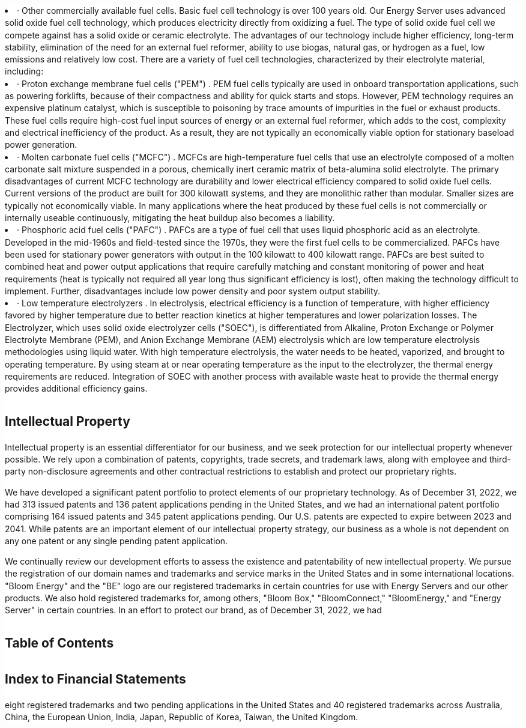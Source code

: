 <li>· Other commercially available fuel cells. Basic fuel cell technology is over 100 years old. Our Energy Server uses advanced solid oxide fuel cell technology, which produces electricity directly from oxidizing a fuel. The type of solid oxide fuel cell we compete against has a solid oxide or ceramic electrolyte. The advantages of our technology include higher efficiency, long-term stability, elimination of the need for an external fuel reformer, ability to use biogas, natural gas, or hydrogen as a fuel, low emissions and relatively low cost. There are a variety of fuel cell technologies, characterized by their electrolyte material, including:</li>
<li>· Proton exchange membrane fuel cells ("PEM") . PEM fuel cells typically are used in onboard transportation applications, such as powering forklifts, because of their compactness and ability for quick starts and stops. However, PEM technology requires an expensive platinum catalyst, which is susceptible to poisoning by trace amounts of impurities in the fuel or exhaust products. These fuel cells require high-cost fuel input sources of energy or an external fuel reformer, which adds to the cost, complexity and electrical inefficiency of the product. As a result, they are not typically an economically viable option for stationary baseload power generation.</li>
<li>· Molten carbonate fuel cells ("MCFC") . MCFCs are high-temperature fuel cells that use an electrolyte composed of a molten carbonate salt mixture suspended in a porous, chemically inert ceramic matrix of beta-alumina solid electrolyte. The primary disadvantages of current MCFC technology are durability and lower electrical efficiency compared to solid oxide fuel cells. Current versions of the product are built for 300 kilowatt systems, and they are monolithic rather than modular. Smaller sizes are typically not economically viable. In many applications where the heat produced by these fuel cells is not commercially or internally useable continuously, mitigating the heat buildup also becomes a liability.</li>
<li>· Phosphoric acid fuel cells ("PAFC") . PAFCs are a type of fuel cell that uses liquid phosphoric acid as an electrolyte. Developed in the mid-1960s and field-tested since the 1970s, they were the first fuel cells to be commercialized. PAFCs have been used for stationary power generators with output in the 100 kilowatt to 400 kilowatt range. PAFCs are best suited to combined heat and power output applications that require carefully matching and constant monitoring of power and heat requirements (heat is typically not required all year long thus significant efficiency is lost), often making the technology difficult to implement. Further, disadvantages include low power density and poor system output stability.</li>
<li>· Low temperature electrolyzers . In electrolysis, electrical efficiency is a function of temperature, with higher efficiency favored by higher temperature due to better reaction kinetics at higher temperatures and lower polarization losses. The Electrolyzer, which uses solid oxide electrolyzer cells ("SOEC"), is differentiated from Alkaline, Proton Exchange or Polymer Electrolyte Membrane (PEM), and Anion Exchange Membrane (AEM) electrolysis which are low temperature electrolysis methodologies using liquid water. With high temperature electrolysis, the water needs to be heated, vaporized, and brought to operating temperature. By using steam at or near operating temperature as the input to the electrolyzer, the thermal energy requirements are reduced. Integration of SOEC with another process with available waste heat to provide the thermal energy provides additional efficiency gains.</li>
</ul>
<h2>Intellectual Property</h2>
<p>Intellectual property is an essential differentiator for our business, and we seek protection for our intellectual property whenever possible. We rely upon a combination of patents, copyrights, trade secrets, and trademark laws, along with employee and third-party non-disclosure agreements and other contractual restrictions to establish and protect our proprietary rights.</p>
<p>We have developed a significant patent portfolio to protect elements of our proprietary technology. As of December 31, 2022, we had 313 issued patents and 136 patent applications pending in the United States, and we had an international patent portfolio comprising 164 issued patents and 345 patent applications pending. Our U.S. patents are expected to expire between 2023 and 2041. While patents are an important element of our intellectual property strategy, our business as a whole is not dependent on any one patent or any single pending patent application.</p>
<p>We continually review our development efforts to assess the existence and patentability of new intellectual property. We pursue the registration of our domain names and trademarks and service marks in the United States and in some international locations. "Bloom Energy" and the "BE" logo are our registered trademarks in certain countries for use with Energy Servers and our other products. We also hold registered trademarks for, among others, "Bloom Box," "BloomConnect," "BloomEnergy," and "Energy Server" in certain countries. In an effort to protect our brand, as of December 31, 2022, we had</p>
<h2>Table of Contents</h2>
<h2>Index to Financial Statements</h2>
<p>eight registered trademarks and two pending applications in the United States and 40 registered trademarks across Australia, China, the European Union, India, Japan, Republic of Korea, Taiwan, the United Kingdom.</p>